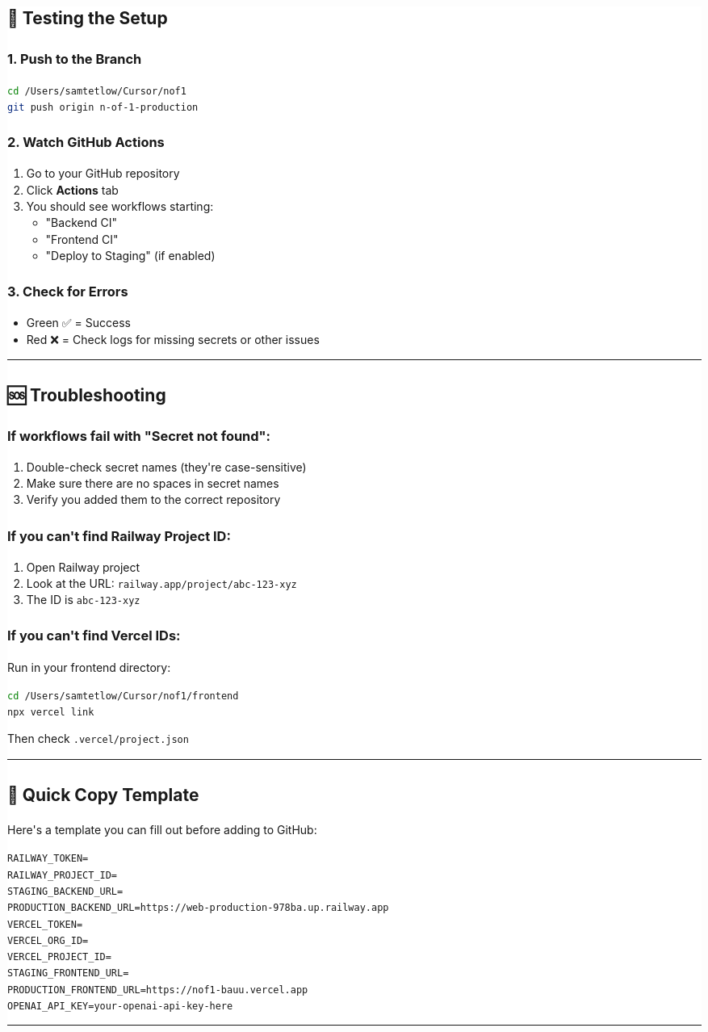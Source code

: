 ## 🚀 Testing the Setup

### 1. Push to the Branch
```bash
cd /Users/samtetlow/Cursor/nof1
git push origin n-of-1-production
```

### 2. Watch GitHub Actions
1. Go to your GitHub repository
2. Click **Actions** tab
3. You should see workflows starting:
   - "Backend CI"
   - "Frontend CI"
   - "Deploy to Staging" (if enabled)

### 3. Check for Errors
- Green ✅ = Success
- Red ❌ = Check logs for missing secrets or other issues

---

## 🆘 Troubleshooting

### If workflows fail with "Secret not found":
1. Double-check secret names (they're case-sensitive)
2. Make sure there are no spaces in secret names
3. Verify you added them to the correct repository

### If you can't find Railway Project ID:
1. Open Railway project
2. Look at the URL: `railway.app/project/abc-123-xyz`
3. The ID is `abc-123-xyz`

### If you can't find Vercel IDs:
Run in your frontend directory:
```bash
cd /Users/samtetlow/Cursor/nof1/frontend
npx vercel link
```
Then check `.vercel/project.json`

---

## 📝 Quick Copy Template

Here's a template you can fill out before adding to GitHub:

```
RAILWAY_TOKEN=
RAILWAY_PROJECT_ID=
STAGING_BACKEND_URL=
PRODUCTION_BACKEND_URL=https://web-production-978ba.up.railway.app
VERCEL_TOKEN=
VERCEL_ORG_ID=
VERCEL_PROJECT_ID=
STAGING_FRONTEND_URL=
PRODUCTION_FRONTEND_URL=https://nof1-bauu.vercel.app
OPENAI_API_KEY=your-openai-api-key-here
```

---